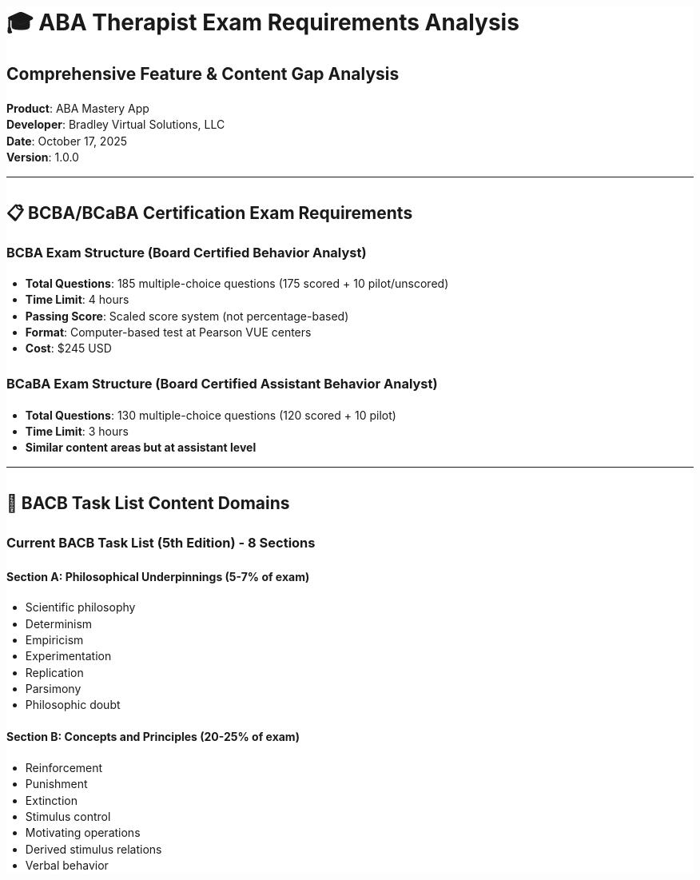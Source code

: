 # 🎓 ABA Therapist Exam Requirements Analysis
## Comprehensive Feature & Content Gap Analysis

**Product**: ABA Mastery App  
**Developer**: Bradley Virtual Solutions, LLC  
**Date**: October 17, 2025  
**Version**: 1.0.0

---

## 📋 BCBA/BCaBA Certification Exam Requirements

### **BCBA Exam Structure** (Board Certified Behavior Analyst)
- **Total Questions**: 185 multiple-choice questions (175 scored + 10 pilot/unscored)
- **Time Limit**: 4 hours
- **Passing Score**: Scaled score system (not percentage-based)
- **Format**: Computer-based test at Pearson VUE centers
- **Cost**: $245 USD

### **BCaBA Exam Structure** (Board Certified Assistant Behavior Analyst)
- **Total Questions**: 130 multiple-choice questions (120 scored + 10 pilot)
- **Time Limit**: 3 hours
- **Similar content areas but at assistant level**

---

## 🎯 BACB Task List Content Domains

### **Current BACB Task List (5th Edition) - 8 Sections**

#### **Section A: Philosophical Underpinnings** (5-7% of exam)
- Scientific philosophy
- Determinism
- Empiricism
- Experimentation
- Replication
- Parsimony
- Philosophic doubt

#### **Section B: Concepts and Principles** (20-25% of exam)
- Reinforcement
- Punishment
- Extinction
- Stimulus control
- Motivating operations
- Derived stimulus relations
- Verbal behavior
